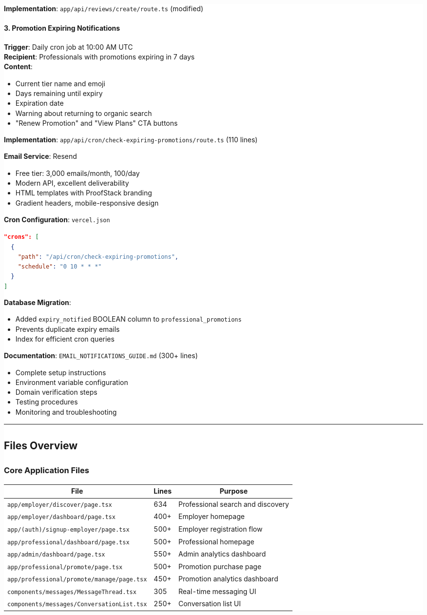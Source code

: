 **Implementation**: `app/api/reviews/create/route.ts` (modified)

#### 3. Promotion Expiring Notifications
**Trigger**: Daily cron job at 10:00 AM UTC  
**Recipient**: Professionals with promotions expiring in 7 days  
**Content**:
- Current tier name and emoji
- Days remaining until expiry
- Expiration date
- Warning about returning to organic search
- "Renew Promotion" and "View Plans" CTA buttons

**Implementation**: `app/api/cron/check-expiring-promotions/route.ts` (110 lines)

**Email Service**: Resend
- Free tier: 3,000 emails/month, 100/day
- Modern API, excellent deliverability
- HTML templates with ProofStack branding
- Gradient headers, mobile-responsive design

**Cron Configuration**: `vercel.json`
```json
"crons": [
  {
    "path": "/api/cron/check-expiring-promotions",
    "schedule": "0 10 * * *"
  }
]
```

**Database Migration**:
- Added `expiry_notified` BOOLEAN column to `professional_promotions`
- Prevents duplicate expiry emails
- Index for efficient cron queries

**Documentation**: `EMAIL_NOTIFICATIONS_GUIDE.md` (300+ lines)
- Complete setup instructions
- Environment variable configuration
- Domain verification steps
- Testing procedures
- Monitoring and troubleshooting

---

## Files Overview

### Core Application Files
| File | Lines | Purpose |
|------|-------|---------|
| `app/employer/discover/page.tsx` | 634 | Professional search and discovery |
| `app/employer/dashboard/page.tsx` | 400+ | Employer homepage |
| `app/(auth)/signup-employer/page.tsx` | 500+ | Employer registration flow |
| `app/professional/dashboard/page.tsx` | 500+ | Professional homepage |
| `app/admin/dashboard/page.tsx` | 550+ | Admin analytics dashboard |
| `app/professional/promote/page.tsx` | 500+ | Promotion purchase page |
| `app/professional/promote/manage/page.tsx` | 450+ | Promotion analytics dashboard |
| `components/messages/MessageThread.tsx` | 305 | Real-time messaging UI |
| `components/messages/ConversationList.tsx` | 250+ | Conversation list UI |
